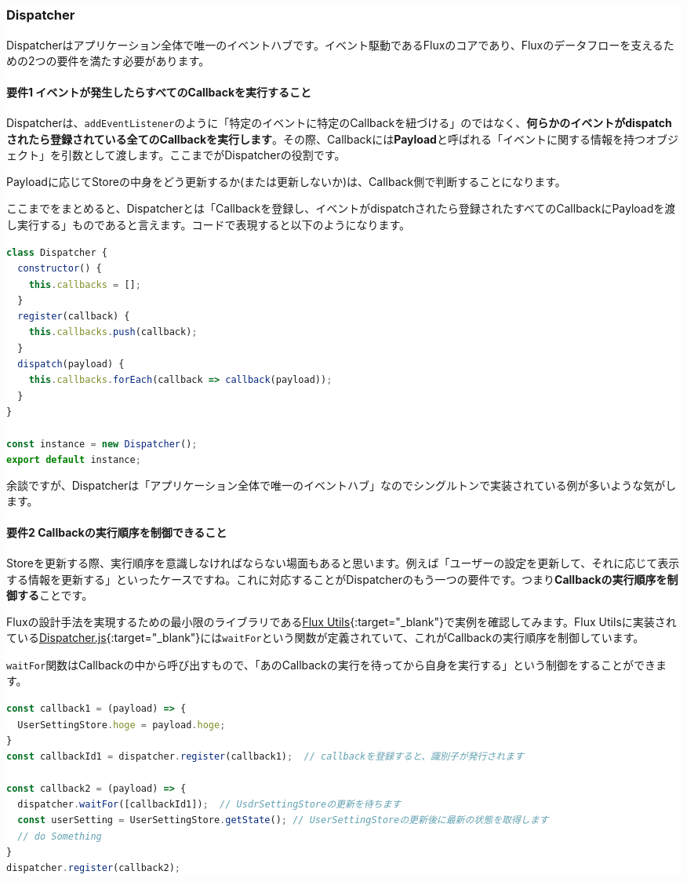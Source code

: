 ### Dispatcher

Dispatcherはアプリケーション全体で唯一のイベントハブです。イベント駆動であるFluxのコアであり、Fluxのデータフローを支えるための2つの要件を満たす必要があります。

#### 要件1 イベントが発生したらすべてのCallbackを実行すること

Dispatcherは、`addEventListener`のように「特定のイベントに特定のCallbackを紐づける」のではなく、**何らかのイベントがdispatchされたら登録されている全てのCallbackを実行します**。その際、Callbackには**Payload**と呼ばれる「イベントに関する情報を持つオブジェクト」を引数として渡します。ここまでがDispatcherの役割です。  

Payloadに応じてStoreの中身をどう更新するか(または更新しないか)は、Callback側で判断することになります。

ここまでをまとめると、Dispatcherとは「Callbackを登録し、イベントがdispatchされたら登録されたすべてのCallbackにPayloadを渡し実行する」ものであると言えます。コードで表現すると以下のようになります。

```JavaScript
class Dispatcher {
  constructor() {
    this.callbacks = [];
  }
  register(callback) {
    this.callbacks.push(callback);
  }
  dispatch(payload) {
    this.callbacks.forEach(callback => callback(payload));
  }
}

const instance = new Dispatcher();
export default instance;
```

余談ですが、Dispatcherは「アプリケーション全体で唯一のイベントハブ」なのでシングルトンで実装されている例が多いような気がします。

#### 要件2 Callbackの実行順序を制御できること

Storeを更新する際、実行順序を意識しなければならない場面もあると思います。例えば「ユーザーの設定を更新して、それに応じて表示する情報を更新する」といったケースですね。これに対応することがDispatcherのもう一つの要件です。つまり**Callbackの実行順序を制御する**ことです。

Fluxの設計手法を実現するための最小限のライブラリである[Flux Utils](http://facebook.github.io/flux/docs/flux-utils.html#content){:target="_blank"}で実例を確認してみます。Flux Utilsに実装されている[Dispatcher.js](https://github.com/facebook/flux/blob/master/src/Dispatcher.js){:target="_blank"}には`waitFor`という関数が定義されていて、これがCallbackの実行順序を制御しています。

`waitFor`関数はCallbackの中から呼び出すもので、「あのCallbackの実行を待ってから自身を実行する」という制御をすることができます。

```JavaScript
const callback1 = (payload) => {
  UserSettingStore.hoge = payload.hoge;
}
const callbackId1 = dispatcher.register(callback1);  // callbackを登録すると、識別子が発行されます

const callback2 = (payload) => {
  dispatcher.waitFor([callbackId1]);  // UsdrSettingStoreの更新を待ちます
  const userSetting = UserSettingStore.getState(); // UserSettingStoreの更新後に最新の状態を取得します
  // do Something
}
dispatcher.register(callback2);
```
